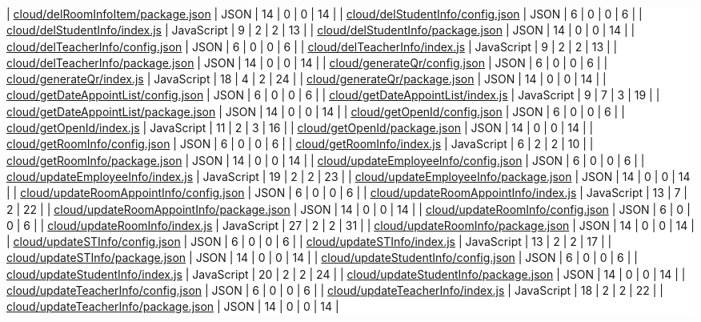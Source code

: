 | [cloud/delRoomInfoItem/package.json](/cloud/delRoomInfoItem/package.json) | JSON | 14 | 0 | 0 | 14 |
| [cloud/delStudentInfo/config.json](/cloud/delStudentInfo/config.json) | JSON | 6 | 0 | 0 | 6 |
| [cloud/delStudentInfo/index.js](/cloud/delStudentInfo/index.js) | JavaScript | 9 | 2 | 2 | 13 |
| [cloud/delStudentInfo/package.json](/cloud/delStudentInfo/package.json) | JSON | 14 | 0 | 0 | 14 |
| [cloud/delTeacherInfo/config.json](/cloud/delTeacherInfo/config.json) | JSON | 6 | 0 | 0 | 6 |
| [cloud/delTeacherInfo/index.js](/cloud/delTeacherInfo/index.js) | JavaScript | 9 | 2 | 2 | 13 |
| [cloud/delTeacherInfo/package.json](/cloud/delTeacherInfo/package.json) | JSON | 14 | 0 | 0 | 14 |
| [cloud/generateQr/config.json](/cloud/generateQr/config.json) | JSON | 6 | 0 | 0 | 6 |
| [cloud/generateQr/index.js](/cloud/generateQr/index.js) | JavaScript | 18 | 4 | 2 | 24 |
| [cloud/generateQr/package.json](/cloud/generateQr/package.json) | JSON | 14 | 0 | 0 | 14 |
| [cloud/getDateAppointList/config.json](/cloud/getDateAppointList/config.json) | JSON | 6 | 0 | 0 | 6 |
| [cloud/getDateAppointList/index.js](/cloud/getDateAppointList/index.js) | JavaScript | 9 | 7 | 3 | 19 |
| [cloud/getDateAppointList/package.json](/cloud/getDateAppointList/package.json) | JSON | 14 | 0 | 0 | 14 |
| [cloud/getOpenId/config.json](/cloud/getOpenId/config.json) | JSON | 6 | 0 | 0 | 6 |
| [cloud/getOpenId/index.js](/cloud/getOpenId/index.js) | JavaScript | 11 | 2 | 3 | 16 |
| [cloud/getOpenId/package.json](/cloud/getOpenId/package.json) | JSON | 14 | 0 | 0 | 14 |
| [cloud/getRoomInfo/config.json](/cloud/getRoomInfo/config.json) | JSON | 6 | 0 | 0 | 6 |
| [cloud/getRoomInfo/index.js](/cloud/getRoomInfo/index.js) | JavaScript | 6 | 2 | 2 | 10 |
| [cloud/getRoomInfo/package.json](/cloud/getRoomInfo/package.json) | JSON | 14 | 0 | 0 | 14 |
| [cloud/updateEmployeeInfo/config.json](/cloud/updateEmployeeInfo/config.json) | JSON | 6 | 0 | 0 | 6 |
| [cloud/updateEmployeeInfo/index.js](/cloud/updateEmployeeInfo/index.js) | JavaScript | 19 | 2 | 2 | 23 |
| [cloud/updateEmployeeInfo/package.json](/cloud/updateEmployeeInfo/package.json) | JSON | 14 | 0 | 0 | 14 |
| [cloud/updateRoomAppointInfo/config.json](/cloud/updateRoomAppointInfo/config.json) | JSON | 6 | 0 | 0 | 6 |
| [cloud/updateRoomAppointInfo/index.js](/cloud/updateRoomAppointInfo/index.js) | JavaScript | 13 | 7 | 2 | 22 |
| [cloud/updateRoomAppointInfo/package.json](/cloud/updateRoomAppointInfo/package.json) | JSON | 14 | 0 | 0 | 14 |
| [cloud/updateRoomInfo/config.json](/cloud/updateRoomInfo/config.json) | JSON | 6 | 0 | 0 | 6 |
| [cloud/updateRoomInfo/index.js](/cloud/updateRoomInfo/index.js) | JavaScript | 27 | 2 | 2 | 31 |
| [cloud/updateRoomInfo/package.json](/cloud/updateRoomInfo/package.json) | JSON | 14 | 0 | 0 | 14 |
| [cloud/updateSTInfo/config.json](/cloud/updateSTInfo/config.json) | JSON | 6 | 0 | 0 | 6 |
| [cloud/updateSTInfo/index.js](/cloud/updateSTInfo/index.js) | JavaScript | 13 | 2 | 2 | 17 |
| [cloud/updateSTInfo/package.json](/cloud/updateSTInfo/package.json) | JSON | 14 | 0 | 0 | 14 |
| [cloud/updateStudentInfo/config.json](/cloud/updateStudentInfo/config.json) | JSON | 6 | 0 | 0 | 6 |
| [cloud/updateStudentInfo/index.js](/cloud/updateStudentInfo/index.js) | JavaScript | 20 | 2 | 2 | 24 |
| [cloud/updateStudentInfo/package.json](/cloud/updateStudentInfo/package.json) | JSON | 14 | 0 | 0 | 14 |
| [cloud/updateTeacherInfo/config.json](/cloud/updateTeacherInfo/config.json) | JSON | 6 | 0 | 0 | 6 |
| [cloud/updateTeacherInfo/index.js](/cloud/updateTeacherInfo/index.js) | JavaScript | 18 | 2 | 2 | 22 |
| [cloud/updateTeacherInfo/package.json](/cloud/updateTeacherInfo/package.json) | JSON | 14 | 0 | 0 | 14 |